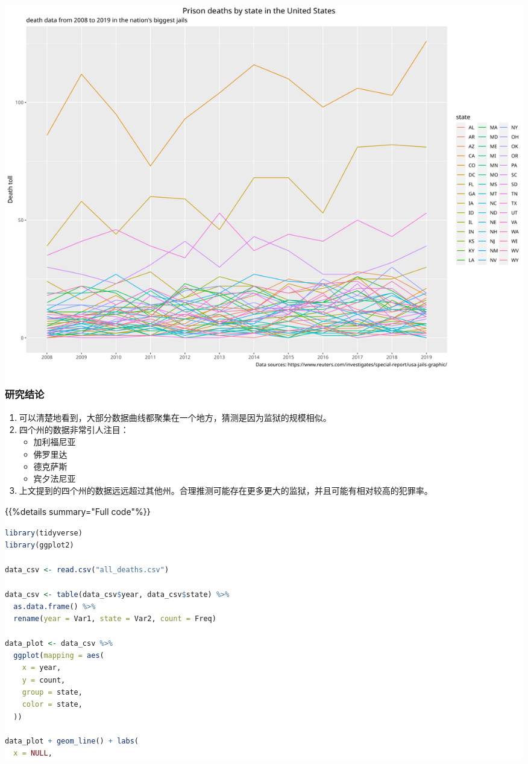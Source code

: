 
![](plot4.svg)

### 研究结论

1. 可以清楚地看到，大部分数据曲线都聚集在一个地方，猜测是因为监狱的规模相似。
2. 四个州的数据非常引人注目：
   - 加利福尼亚
   - 佛罗里达
   - 德克萨斯
   - 宾夕法尼亚
3. 上文提到的四个州的数据远远超过其他州。合理推测可能存在更多更大的监狱，并且可能有相对较高的犯罪率。

{{%details summary="Full code"%}}
```R
library(tidyverse)
library(ggplot2)

data_csv <- read.csv("all_deaths.csv")

data_csv <- table(data_csv$year, data_csv$state) %>%
  as.data.frame() %>%
  rename(year = Var1, state = Var2, count = Freq)

data_plot <- data_csv %>%
  ggplot(mapping = aes(
    x = year,
    y = count,
    group = state,
    color = state,
  ))

data_plot + geom_line() + labs(
  x = NULL,
```